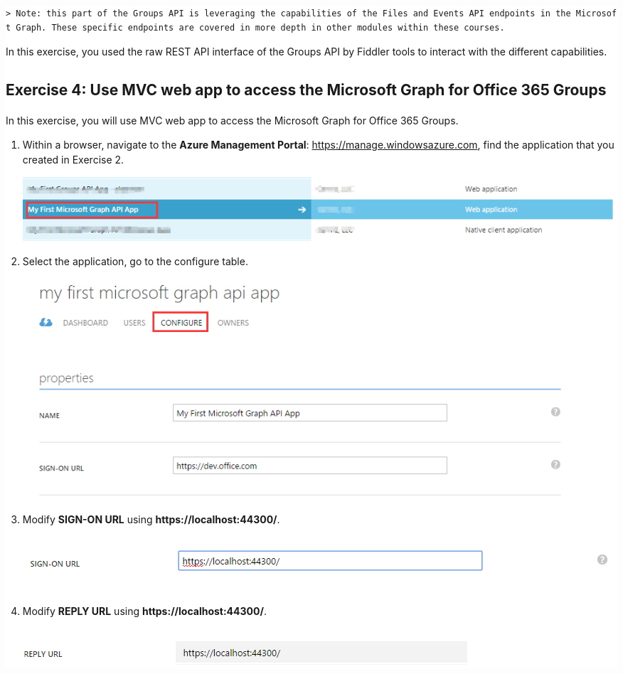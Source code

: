 	> Note: this part of the Groups API is leveraging the capabilities of the Files and Events API endpoints in the Microsoft Graph. These specific endpoints are covered in more depth in other modules within these courses.
	
In this exercise, you used the raw REST API interface of the Groups API by Fiddler tools to interact with the different capabilities.

## Exercise 4: Use MVC web app to access the Microsoft Graph for Office 365 Groups
In this exercise, you will use MVC web app to access the Microsoft Graph for Office 365 Groups.

1. Within a browser, navigate to the **Azure Management Portal**: https://manage.windowsazure.com, find the application that you created in Exercise 2.

   ![](Images/Figure30.png) 

2. Select the application, go to the configure table.

   ![](Images/Figure31.png) 

3. Modify **SIGN-ON URL** using **https://localhost:44300/**.

   ![](Images/Figure16.png) 

4. Modify **REPLY URL** using **https://localhost:44300/**.

   ![](Images/Figure17.png) 
